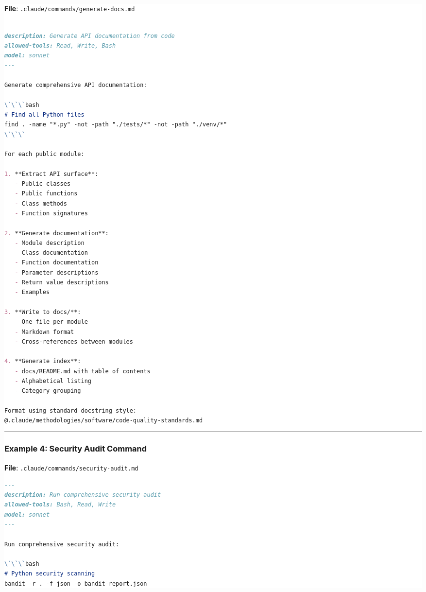 **File**: `.claude/commands/generate-docs.md`

```markdown
---
description: Generate API documentation from code
allowed-tools: Read, Write, Bash
model: sonnet
---

Generate comprehensive API documentation:

\`\`\`bash
# Find all Python files
find . -name "*.py" -not -path "./tests/*" -not -path "./venv/*"
\`\`\`

For each public module:

1. **Extract API surface**:
   - Public classes
   - Public functions
   - Class methods
   - Function signatures

2. **Generate documentation**:
   - Module description
   - Class documentation
   - Function documentation
   - Parameter descriptions
   - Return value descriptions
   - Examples

3. **Write to docs/**:
   - One file per module
   - Markdown format
   - Cross-references between modules

4. **Generate index**:
   - docs/README.md with table of contents
   - Alphabetical listing
   - Category grouping

Format using standard docstring style:
@.claude/methodologies/software/code-quality-standards.md
```

---

### Example 4: Security Audit Command

**File**: `.claude/commands/security-audit.md`

```markdown
---
description: Run comprehensive security audit
allowed-tools: Bash, Read, Write
model: sonnet
---

Run comprehensive security audit:

\`\`\`bash
# Python security scanning
bandit -r . -f json -o bandit-report.json

```